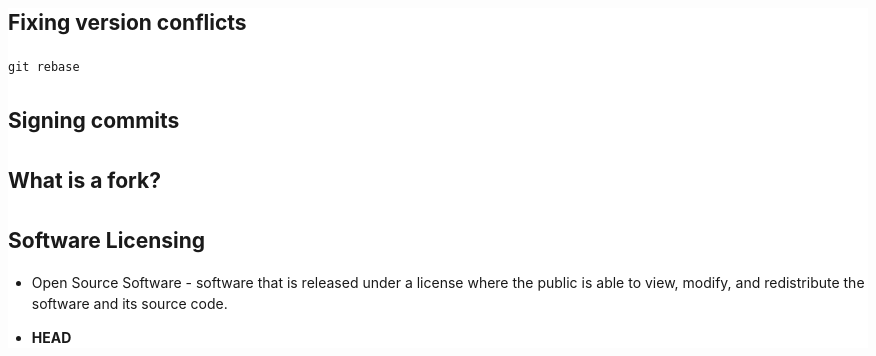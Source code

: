 ## Fixing version conflicts
    git rebase

## Signing commits

## What is a fork?

## Software Licensing

* Open Source Software - software that is released under a license where the public is able to view, modify, and redistribute the software and its source code.

* **HEAD**  